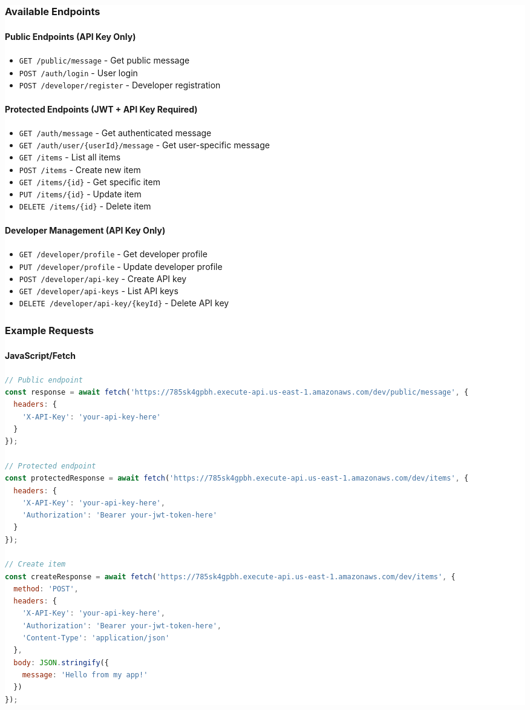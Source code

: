 ### Available Endpoints

#### Public Endpoints (API Key Only)
- `GET /public/message` - Get public message
- `POST /auth/login` - User login
- `POST /developer/register` - Developer registration

#### Protected Endpoints (JWT + API Key Required)
- `GET /auth/message` - Get authenticated message
- `GET /auth/user/{userId}/message` - Get user-specific message
- `GET /items` - List all items
- `POST /items` - Create new item
- `GET /items/{id}` - Get specific item
- `PUT /items/{id}` - Update item
- `DELETE /items/{id}` - Delete item

#### Developer Management (API Key Only)
- `GET /developer/profile` - Get developer profile
- `PUT /developer/profile` - Update developer profile
- `POST /developer/api-key` - Create API key
- `GET /developer/api-keys` - List API keys
- `DELETE /developer/api-key/{keyId}` - Delete API key

### Example Requests

#### JavaScript/Fetch
```javascript
// Public endpoint
const response = await fetch('https://785sk4gpbh.execute-api.us-east-1.amazonaws.com/dev/public/message', {
  headers: {
    'X-API-Key': 'your-api-key-here'
  }
});

// Protected endpoint
const protectedResponse = await fetch('https://785sk4gpbh.execute-api.us-east-1.amazonaws.com/dev/items', {
  headers: {
    'X-API-Key': 'your-api-key-here',
    'Authorization': 'Bearer your-jwt-token-here'
  }
});

// Create item
const createResponse = await fetch('https://785sk4gpbh.execute-api.us-east-1.amazonaws.com/dev/items', {
  method: 'POST',
  headers: {
    'X-API-Key': 'your-api-key-here',
    'Authorization': 'Bearer your-jwt-token-here',
    'Content-Type': 'application/json'
  },
  body: JSON.stringify({
    message: 'Hello from my app!'
  })
});
```
